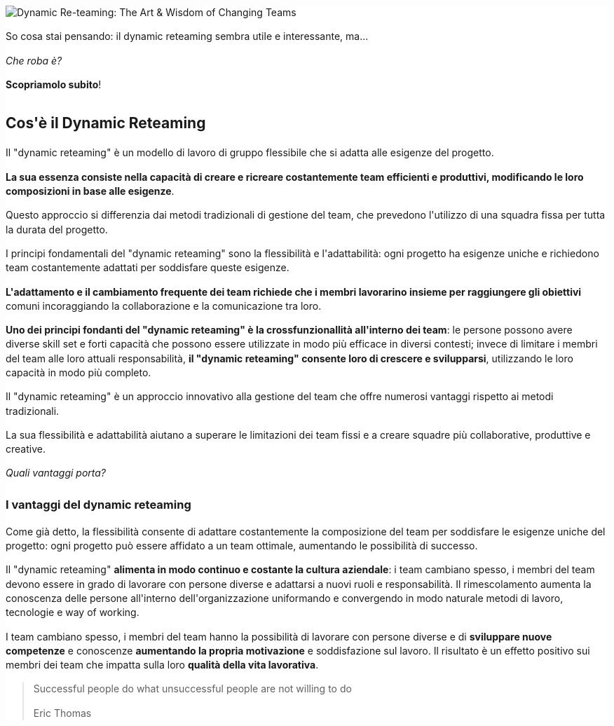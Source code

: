 ![Dynamic Re-teaming: The Art & Wisdom of Changing Teams](/posts/dynamic-reteaming/book.jpg)

So cosa stai pensando: il dynamic reteaming sembra utile e interessante, ma...

_Che roba è?_

**Scopriamolo subito**!

## Cos'è il Dynamic Reteaming

Il "dynamic reteaming" è un modello di lavoro di gruppo flessibile che si adatta alle esigenze del progetto.

**La sua essenza consiste nella capacità di creare e ricreare costantemente team efficienti e produttivi, modificando le loro composizioni in base alle esigenze**.

Questo approccio si differenzia dai metodi tradizionali di gestione del team, che prevedono l'utilizzo di una squadra fissa per tutta la durata del progetto.

I principi fondamentali del "dynamic reteaming" sono la flessibilità e l'adattabilità: ogni progetto ha esigenze uniche e richiedono team costantemente adattati per soddisfare queste esigenze.

**L'adattamento e il cambiamento frequente dei team richiede che i membri lavorarino insieme per raggiungere gli obiettivi** comuni incoraggiando la collaborazione e la comunicazione tra loro.

**Uno dei principi fondanti del "dynamic reteaming" è la crossfunzionallità all'interno dei team**: le persone possono avere diverse skill set e forti capacità che possono essere utilizzate in modo più efficace in diversi contesti; invece di limitare i membri del team alle loro attuali responsabilità, **il "dynamic reteaming" consente loro di crescere e svilupparsi**, utilizzando le loro capacità in modo più completo.

Il "dynamic reteaming" è un approccio innovativo alla gestione del team che offre numerosi vantaggi rispetto ai metodi tradizionali.

La sua flessibilità e adattabilità aiutano a superare le limitazioni dei team fissi e a creare squadre più collaborative, produttive e creative.

_Quali vantaggi porta?_

### I vantaggi del dynamic reteaming

Come già detto, la flessibilità consente di adattare costantemente la composizione del team per soddisfare le esigenze uniche del progetto: ogni progetto può essere affidato a un team ottimale, aumentando le possibilità di successo.

Il "dynamic reteaming" **alimenta in modo continuo e costante la cultura aziendale**: i team cambiano spesso, i membri del team devono essere in grado di lavorare con persone diverse e adattarsi a nuovi ruoli e responsabilità. Il rimescolamento aumenta la conoscenza delle persone all'interno dell'organizzazione uniformando e convergendo in modo naturale metodi di lavoro, tecnologie e way of working.

I team cambiano spesso, i membri del team hanno la possibilità di lavorare con persone diverse e di **sviluppare nuove competenze** e conoscenze **aumentando la propria motivazione** e soddisfazione sul lavoro. Il risultato è un effetto positivo sui membri dei team che impatta sulla loro **qualità della vita lavorativa**.

> Successful people do what unsuccessful people are not willing to do
>
> Eric Thomas
